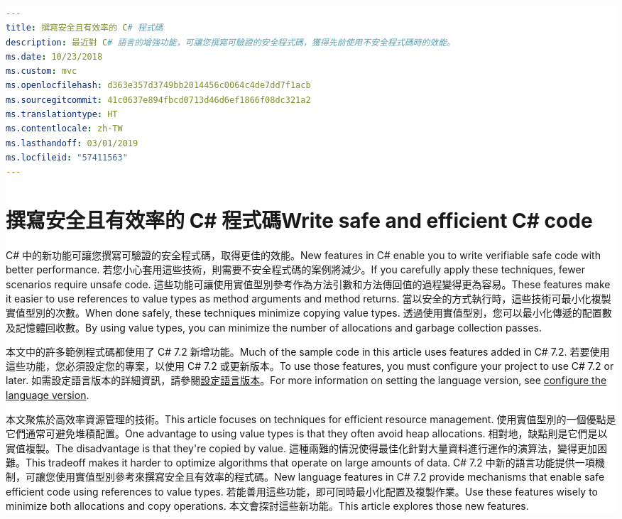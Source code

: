 ```yaml
---
title: 撰寫安全且有效率的 C# 程式碼
description: 最近對 C# 語言的增強功能，可讓您撰寫可驗證的安全程式碼，獲得先前使用不安全程式碼時的效能。
ms.date: 10/23/2018
ms.custom: mvc
ms.openlocfilehash: d363e357d3749bb2014456c0064c4de7dd7f1acb
ms.sourcegitcommit: 41c0637e894fbcd0713d46d6ef1866f08dc321a2
ms.translationtype: HT
ms.contentlocale: zh-TW
ms.lasthandoff: 03/01/2019
ms.locfileid: "57411563"
---
```

# <a name="write-safe-and-efficient-c-code"></a><span data-ttu-id="1605b-103">撰寫安全且有效率的 C# 程式碼</span><span class="sxs-lookup"><span data-stu-id="1605b-103">Write safe and efficient C# code</span></span>

<span data-ttu-id="1605b-104">C# 中的新功能可讓您撰寫可驗證的安全程式碼，取得更佳的效能。</span><span class="sxs-lookup"><span data-stu-id="1605b-104">New features in C# enable you to write verifiable safe code with better performance.</span></span> <span data-ttu-id="1605b-105">若您小心套用這些技術，則需要不安全程式碼的案例將減少。</span><span class="sxs-lookup"><span data-stu-id="1605b-105">If you carefully apply these techniques, fewer scenarios require unsafe code.</span></span> <span data-ttu-id="1605b-106">這些功能可讓使用實值型別參考作為方法引數和方法傳回值的過程變得更為容易。</span><span class="sxs-lookup"><span data-stu-id="1605b-106">These features make it easier to use references to value types as method arguments and method returns.</span></span> <span data-ttu-id="1605b-107">當以安全的方式執行時，這些技術可最小化複製實值型別的次數。</span><span class="sxs-lookup"><span data-stu-id="1605b-107">When done safely, these techniques minimize copying value types.</span></span> <span data-ttu-id="1605b-108">透過使用實值型別，您可以最小化傳遞的配置數及記憶體回收數。</span><span class="sxs-lookup"><span data-stu-id="1605b-108">By using value types, you can minimize the number of allocations and garbage collection passes.</span></span>

<span data-ttu-id="1605b-109">本文中的許多範例程式碼都使用了 C# 7.2 新增功能。</span><span class="sxs-lookup"><span data-stu-id="1605b-109">Much of the sample code in this article uses features added in C# 7.2.</span></span> <span data-ttu-id="1605b-110">若要使用這些功能，您必須設定您的專案，以使用 C# 7.2 或更新版本。</span><span class="sxs-lookup"><span data-stu-id="1605b-110">To use those features, you must configure your project to use C# 7.2 or later.</span></span> <span data-ttu-id="1605b-111">如需設定語言版本的詳細資訊，請參閱[設定語言版本](language-reference/configure-language-version.md)。</span><span class="sxs-lookup"><span data-stu-id="1605b-111">For more information on setting the language version, see [configure the language version](language-reference/configure-language-version.md).</span></span>

<span data-ttu-id="1605b-112">本文聚焦於高效率資源管理的技術。</span><span class="sxs-lookup"><span data-stu-id="1605b-112">This article focuses on techniques for efficient resource management.</span></span> <span data-ttu-id="1605b-113">使用實值型別的一個優點是它們通常可避免堆積配置。</span><span class="sxs-lookup"><span data-stu-id="1605b-113">One advantage to using value types is that they often avoid heap allocations.</span></span> <span data-ttu-id="1605b-114">相對地，缺點則是它們是以實值複製。</span><span class="sxs-lookup"><span data-stu-id="1605b-114">The disadvantage is that they're copied by value.</span></span> <span data-ttu-id="1605b-115">這種兩難的情況使得最佳化針對大量資料進行運作的演算法，變得更加困難。</span><span class="sxs-lookup"><span data-stu-id="1605b-115">This tradeoff makes it harder to optimize algorithms that operate on large amounts of data.</span></span> <span data-ttu-id="1605b-116">C# 7.2 中新的語言功能提供一項機制，可讓您使用實值型別參考來撰寫安全且有效率的程式碼。</span><span class="sxs-lookup"><span data-stu-id="1605b-116">New language features in C# 7.2 provide mechanisms that enable safe efficient code using references to value types.</span></span> <span data-ttu-id="1605b-117">若能善用這些功能，即可同時最小化配置及複製作業。</span><span class="sxs-lookup"><span data-stu-id="1605b-117">Use these features wisely to minimize both allocations and copy operations.</span></span> <span data-ttu-id="1605b-118">本文會探討這些新功能。</span><span class="sxs-lookup"><span data-stu-id="1605b-118">This article explores those new features.</span></span>
